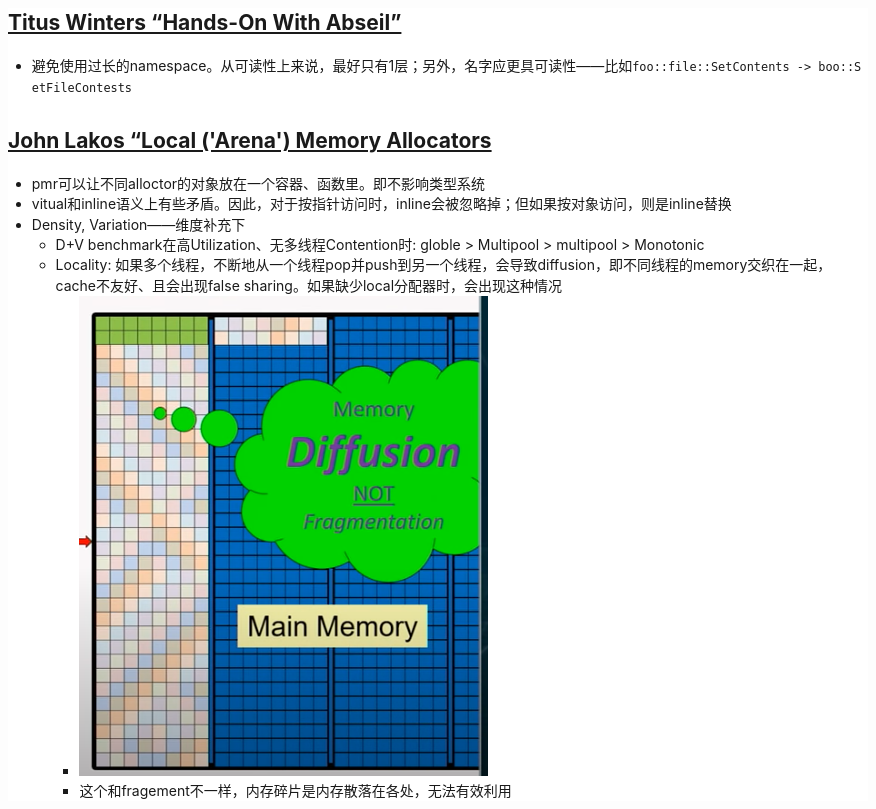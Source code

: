 ## [Titus Winters “Hands-On With Abseil”](youtube.com/watch?v=xu7q8dGvuwk&list=PLHTh1InhhwT6bwIpRk0ZbCA0N2p1taxd6&index=60)

* 避免使用过长的namespace。从可读性上来说，最好只有1层；另外，名字应更具可读性——比如`foo::file::SetContents -> boo::SetFileContests`

## [John Lakos “Local ('Arena') Memory Allocators](youtube.com/watch?v=nZNd5FjSquk&list=PLHTh1InhhwT6bwIpRk0ZbCA0N2p1taxd6&index=74)

* pmr可以让不同alloctor的对象放在一个容器、函数里。即不影响类型系统
* vitual和inline语义上有些矛盾。因此，对于按指针访问时，inline会被忽略掉；但如果按对象访问，则是inline替换
* Density, Variation——维度补充下
  * D+V  benchmark在高Utilization、无多线程Contention时: globle > Multipool > multipool<Mono> > Monotonic
  * Locality: 如果多个线程，不断地从一个线程pop并push到另一个线程，会导致diffusion，即不同线程的memory交织在一起，cache不友好、且会出现false sharing。如果缺少local分配器时，会出现这种情况
    * ![image-20230322215512142](./diffusion.png)
    * 这个和fragement不一样，内存碎片是内存散落在各处，无法有效利用
